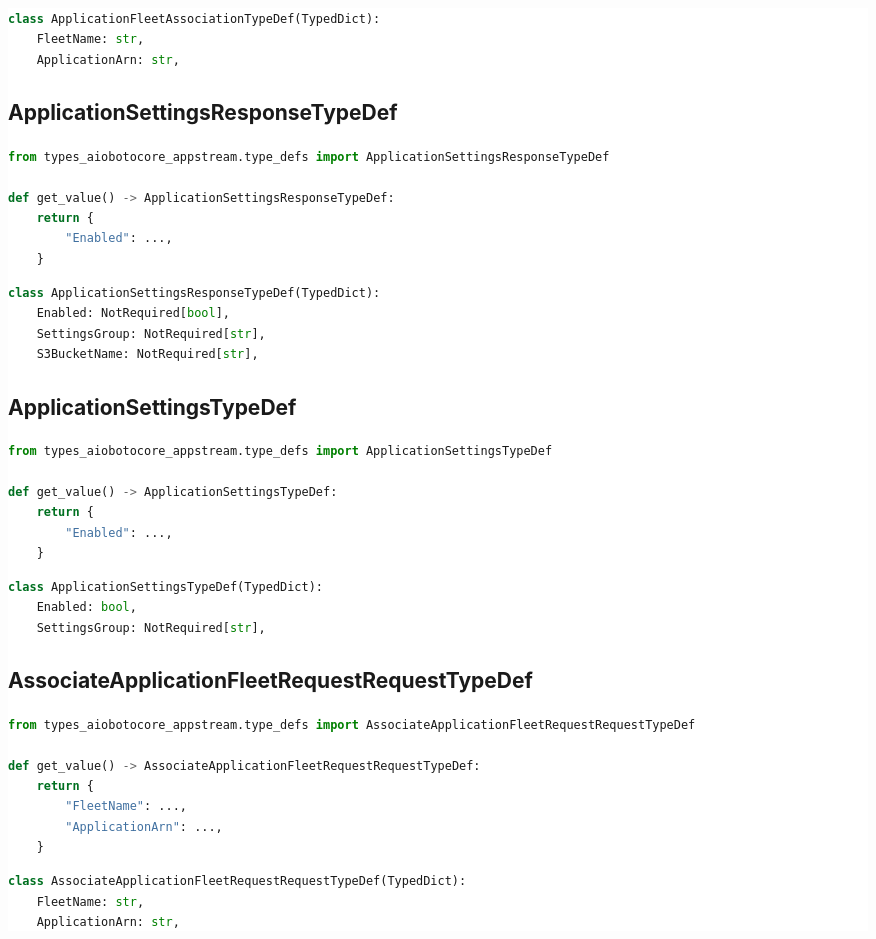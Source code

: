 ```python title="Definition"
class ApplicationFleetAssociationTypeDef(TypedDict):
    FleetName: str,
    ApplicationArn: str,
```

## ApplicationSettingsResponseTypeDef

```python title="Usage Example"
from types_aiobotocore_appstream.type_defs import ApplicationSettingsResponseTypeDef

def get_value() -> ApplicationSettingsResponseTypeDef:
    return {
        "Enabled": ...,
    }
```

```python title="Definition"
class ApplicationSettingsResponseTypeDef(TypedDict):
    Enabled: NotRequired[bool],
    SettingsGroup: NotRequired[str],
    S3BucketName: NotRequired[str],
```

## ApplicationSettingsTypeDef

```python title="Usage Example"
from types_aiobotocore_appstream.type_defs import ApplicationSettingsTypeDef

def get_value() -> ApplicationSettingsTypeDef:
    return {
        "Enabled": ...,
    }
```

```python title="Definition"
class ApplicationSettingsTypeDef(TypedDict):
    Enabled: bool,
    SettingsGroup: NotRequired[str],
```

## AssociateApplicationFleetRequestRequestTypeDef

```python title="Usage Example"
from types_aiobotocore_appstream.type_defs import AssociateApplicationFleetRequestRequestTypeDef

def get_value() -> AssociateApplicationFleetRequestRequestTypeDef:
    return {
        "FleetName": ...,
        "ApplicationArn": ...,
    }
```

```python title="Definition"
class AssociateApplicationFleetRequestRequestTypeDef(TypedDict):
    FleetName: str,
    ApplicationArn: str,
```

